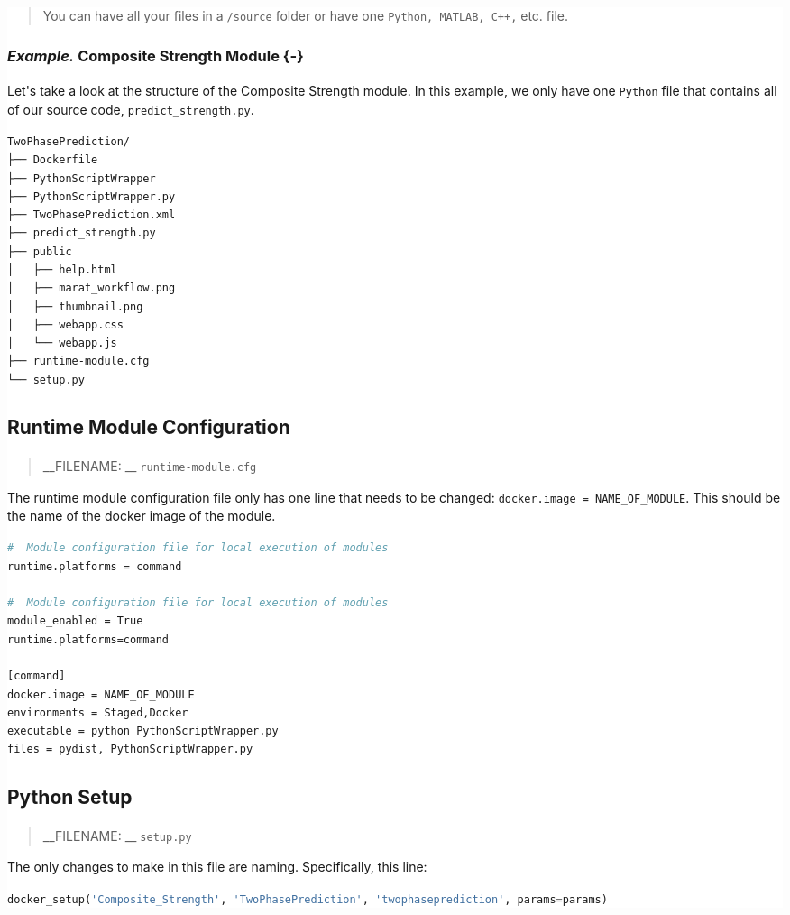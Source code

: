 > You can have all your files in a `/source` folder or have one `Python, MATLAB, C++,` etc. file.


### _Example._ Composite Strength Module {-}

Let's take a look at the structure of the Composite Strength module. In this example, we only have one `Python` file that contains all of our source code, `predict_strength.py`. 

```sh
TwoPhasePrediction/
├── Dockerfile
├── PythonScriptWrapper
├── PythonScriptWrapper.py
├── TwoPhasePrediction.xml
├── predict_strength.py
├── public
│   ├── help.html
│   ├── marat_workflow.png
│   ├── thumbnail.png
│   ├── webapp.css
│   └── webapp.js
├── runtime-module.cfg
└── setup.py
```


## Runtime Module Configuration

> __FILENAME: __ `runtime-module.cfg`

The runtime module configuration file only has one line that needs to be changed: `docker.image = NAME_OF_MODULE`. This should be the name of the docker image of the module.

```sh
#  Module configuration file for local execution of modules
runtime.platforms = command

#  Module configuration file for local execution of modules
module_enabled = True
runtime.platforms=command

[command]
docker.image = NAME_OF_MODULE
environments = Staged,Docker
executable = python PythonScriptWrapper.py
files = pydist, PythonScriptWrapper.py
```

## Python Setup

> __FILENAME: __ `setup.py`

The only changes to make in this file are naming. Specifically, this line:

```python
docker_setup('Composite_Strength', 'TwoPhasePrediction', 'twophaseprediction', params=params)
```
